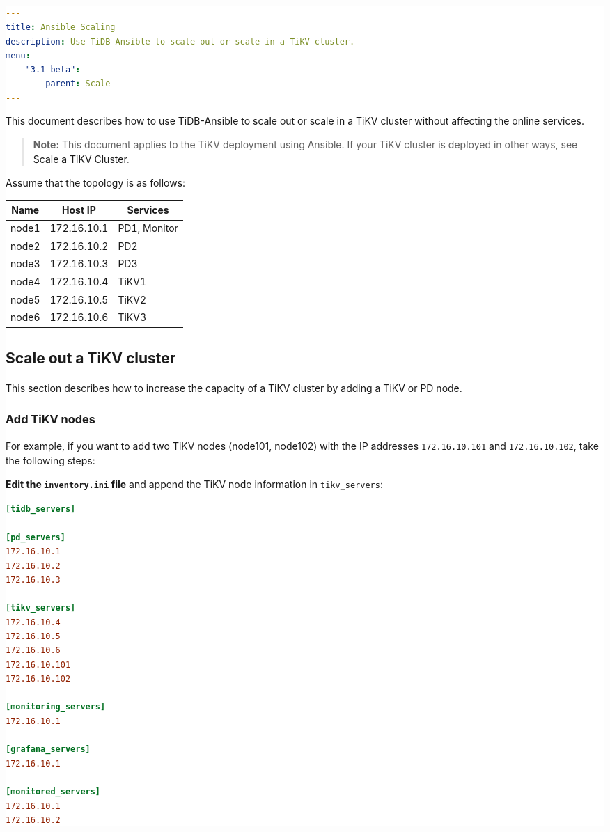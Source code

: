 ```yaml
---
title: Ansible Scaling
description: Use TiDB-Ansible to scale out or scale in a TiKV cluster.
menu:
    "3.1-beta":
        parent: Scale
---
```


This document describes how to use TiDB-Ansible to scale out or scale in a TiKV cluster without affecting the online services.

> **Note:** This document applies to the TiKV deployment using Ansible. If your TiKV cluster is deployed in other ways, see [Scale a TiKV Cluster](../introduction).

Assume that the topology is as follows:

| Name | Host IP | Services |
| ---- | ------- | -------- |
| node1 | 172.16.10.1 | PD1, Monitor |
| node2 | 172.16.10.2 | PD2 |
| node3 | 172.16.10.3 | PD3 |
| node4 | 172.16.10.4 | TiKV1 |
| node5 | 172.16.10.5 | TiKV2 |
| node6 | 172.16.10.6 | TiKV3 |

## Scale out a TiKV cluster

This section describes how to increase the capacity of a TiKV cluster by adding a TiKV or PD node.

### Add TiKV nodes

For example, if you want to add two TiKV nodes (node101, node102) with the IP addresses `172.16.10.101` and `172.16.10.102`, take the following steps:

**Edit the `inventory.ini` file** and append the TiKV node information in `tikv_servers`:

```ini
[tidb_servers]

[pd_servers]
172.16.10.1
172.16.10.2
172.16.10.3

[tikv_servers]
172.16.10.4
172.16.10.5
172.16.10.6
172.16.10.101
172.16.10.102

[monitoring_servers]
172.16.10.1

[grafana_servers]
172.16.10.1

[monitored_servers]
172.16.10.1
172.16.10.2
```
